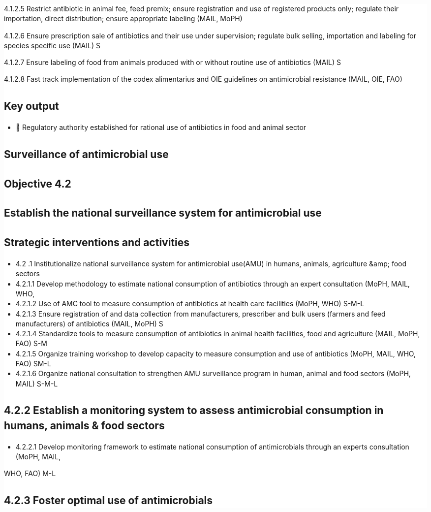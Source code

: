 4.1.2.5 Restrict antibiotic in animal fee, feed premix; ensure registration and use of registered products only; regulate their importation, direct distribution; ensure appropriate labeling (MAIL, MoPH)

4.1.2.6 Ensure  prescription sale of antibiotics and  their use  under supervision;  regulate  bulk  selling,  importation  and  labeling  for species specific use (MAIL) S

4.1.2.7 Ensure labeling of food from animals produced with or without routine use of antibiotics (MAIL) S

4.1.2.8 Fast  track  implementation  of  the  codex  alimentarius  and  OIE guidelines on antimicrobial resistance (MAIL, OIE, FAO)

## Key output

-  Regulatory authority established for rational use of antibiotics in food and animal sector

## Surveillance of antimicrobial use

## Objective 4.2

## Establish the national surveillance system for antimicrobial use

## Strategic interventions and activities

- 4.2 .1 Institutionalize national surveillance system for antimicrobial use(AMU) in humans, animals, agriculture  &amp;amp; food sectors
- 4.2.1.1 Develop  methodology  to estimate national consumption  of antibiotics through an expert consultation (MoPH, MAIL, WHO,
- 4.2.1.2 Use of AMC tool to measure consumption of antibiotics at health care facilities (MoPH, WHO) S-M-L
- 4.2.1.3 Ensure  registration  of  and  data  collection  from  manufacturers, prescriber  and  bulk  users  (farmers  and  feed  manufacturers)  of antibiotics (MAIL, MoPH) S
- 4.2.1.4 Standardize tools to measure consumption of antibiotics in animal health facilities, food and agriculture (MAIL, MoPH, FAO) S-M
- 4.2.1.5 Organize  training  workshop  to  develop  capacity  to  measure consumption and use of antibiotics (MoPH, MAIL, WHO, FAO) SM-L
- 4.2.1.6 Organize  national  consultation  to  strengthen  AMU  surveillance program in human, animal and food sectors (MoPH, MAIL) S-M-L

## 4.2.2 Establish  a  monitoring  system  to  assess  antimicrobial  consumption  in  humans, animals &amp; food sectors

- 4.2.2.1 Develop monitoring framework to estimate national consumption of  antimicrobials through an experts consultation (MoPH, MAIL,

WHO, FAO) M-L

## 4.2.3 Foster optimal use of antimicrobials
